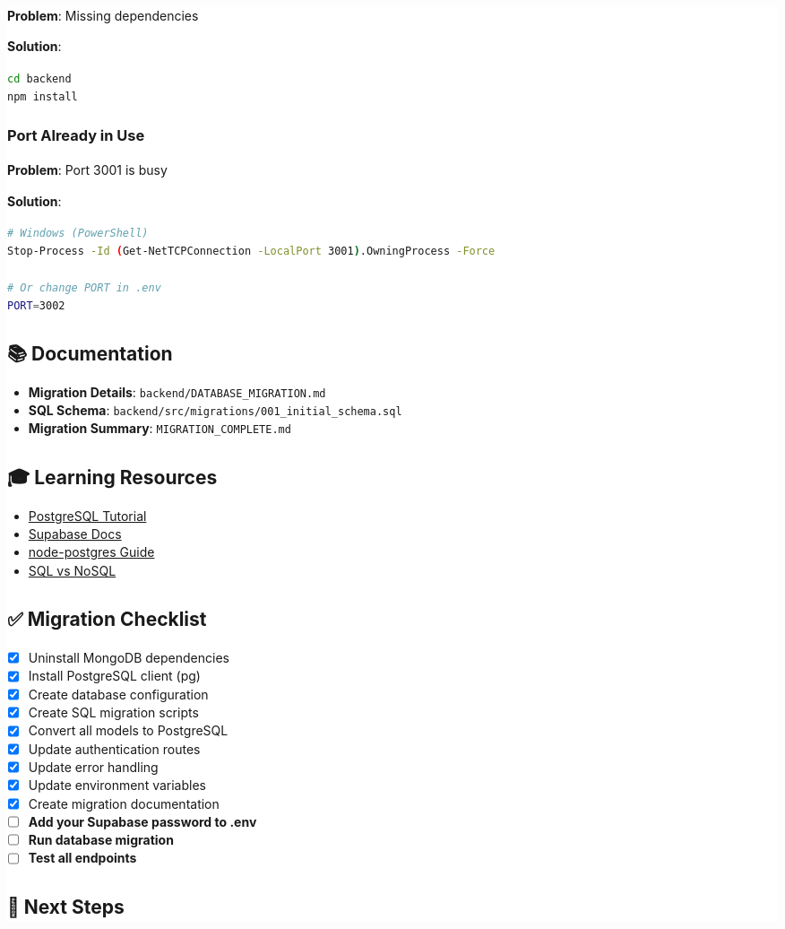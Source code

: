 **Problem**: Missing dependencies

**Solution**:

```bash
cd backend
npm install
```

### Port Already in Use

**Problem**: Port 3001 is busy

**Solution**:

```bash
# Windows (PowerShell)
Stop-Process -Id (Get-NetTCPConnection -LocalPort 3001).OwningProcess -Force

# Or change PORT in .env
PORT=3002
```

## 📚 Documentation

- **Migration Details**: `backend/DATABASE_MIGRATION.md`
- **SQL Schema**: `backend/src/migrations/001_initial_schema.sql`
- **Migration Summary**: `MIGRATION_COMPLETE.md`

## 🎓 Learning Resources

- [PostgreSQL Tutorial](https://www.postgresql.org/docs/current/tutorial.html)
- [Supabase Docs](https://supabase.com/docs)
- [node-postgres Guide](https://node-postgres.com/)
- [SQL vs NoSQL](https://www.mongodb.com/nosql-explained/nosql-vs-sql)

## ✅ Migration Checklist

- [x] Uninstall MongoDB dependencies
- [x] Install PostgreSQL client (pg)
- [x] Create database configuration
- [x] Create SQL migration scripts
- [x] Convert all models to PostgreSQL
- [x] Update authentication routes
- [x] Update error handling
- [x] Update environment variables
- [x] Create migration documentation
- [ ] **Add your Supabase password to .env**
- [ ] **Run database migration**
- [ ] **Test all endpoints**

## 🌟 Next Steps
